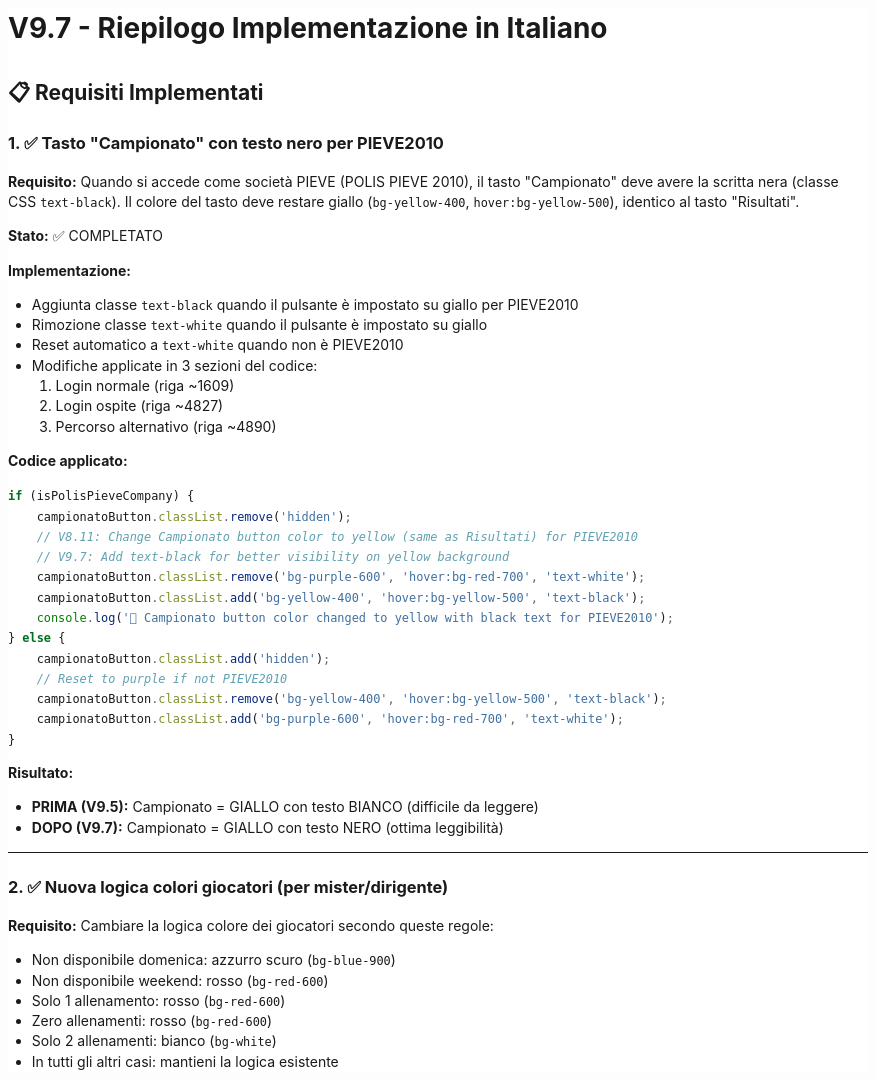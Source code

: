 # V9.7 - Riepilogo Implementazione in Italiano

## 📋 Requisiti Implementati

### 1. ✅ Tasto "Campionato" con testo nero per PIEVE2010

**Requisito:** Quando si accede come società PIEVE (POLIS PIEVE 2010), il tasto "Campionato" deve avere la scritta nera (classe CSS `text-black`). Il colore del tasto deve restare giallo (`bg-yellow-400`, `hover:bg-yellow-500`), identico al tasto "Risultati".

**Stato:** ✅ COMPLETATO

**Implementazione:**
- Aggiunta classe `text-black` quando il pulsante è impostato su giallo per PIEVE2010
- Rimozione classe `text-white` quando il pulsante è impostato su giallo
- Reset automatico a `text-white` quando non è PIEVE2010
- Modifiche applicate in 3 sezioni del codice:
  1. Login normale (riga ~1609)
  2. Login ospite (riga ~4827)
  3. Percorso alternativo (riga ~4890)

**Codice applicato:**
```javascript
if (isPolisPieveCompany) {
    campionatoButton.classList.remove('hidden');
    // V8.11: Change Campionato button color to yellow (same as Risultati) for PIEVE2010
    // V9.7: Add text-black for better visibility on yellow background
    campionatoButton.classList.remove('bg-purple-600', 'hover:bg-red-700', 'text-white');
    campionatoButton.classList.add('bg-yellow-400', 'hover:bg-yellow-500', 'text-black');
    console.log('🎨 Campionato button color changed to yellow with black text for PIEVE2010');
} else {
    campionatoButton.classList.add('hidden');
    // Reset to purple if not PIEVE2010
    campionatoButton.classList.remove('bg-yellow-400', 'hover:bg-yellow-500', 'text-black');
    campionatoButton.classList.add('bg-purple-600', 'hover:bg-red-700', 'text-white');
}
```

**Risultato:**
- **PRIMA (V9.5):** Campionato = GIALLO con testo BIANCO (difficile da leggere)
- **DOPO (V9.7):** Campionato = GIALLO con testo NERO (ottima leggibilità)

---

### 2. ✅ Nuova logica colori giocatori (per mister/dirigente)

**Requisito:** Cambiare la logica colore dei giocatori secondo queste regole:
- Non disponibile domenica: azzurro scuro (`bg-blue-900`)
- Non disponibile weekend: rosso (`bg-red-600`)
- Solo 1 allenamento: rosso (`bg-red-600`)
- Zero allenamenti: rosso (`bg-red-600`)
- Solo 2 allenamenti: bianco (`bg-white`)
- In tutti gli altri casi: mantieni la logica esistente
